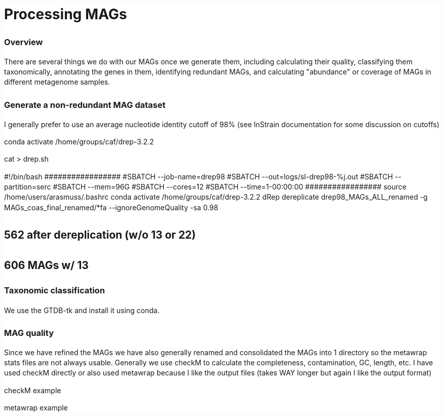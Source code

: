 # Processing MAGs

### Overview
There are several things we do with our MAGs once we generate them, including calculating their quality, classifying them taxonomically, annotating the genes in them, identifying redundant MAGs, and calculating "abundance" or coverage of MAGs in different metagenome samples.

### Generate a non-redundant MAG dataset

I generally prefer to use an average nucleotide identity cutoff of 98% (see InStrain documentation for some discussion on cutoffs)


conda activate /home/groups/caf/drep-3.2.2

cat > drep.sh

#!/bin/bash 
################# 
#SBATCH --job-name=drep98
#SBATCH --out=logs/sl-drep98-%j.out
#SBATCH --partition=serc
#SBATCH --mem=96G
#SBATCH --cores=12
#SBATCH --time=1-00:00:00
################# 
source /home/users/arasmuss/.bashrc
conda activate /home/groups/caf/drep-3.2.2
dRep dereplicate drep98_MAGs_ALL_renamed -g MAGs_coas_final_renamed/*fa --ignoreGenomeQuality -sa 0.98

## 562 after dereplication (w/o 13 or 22)
## 606 MAGs w/ 13


### Taxonomic classification

We use the GTDB-tk and install it using conda.


### MAG quality

Since we have refined the MAGs we have also generally renamed and consolidated the MAGs into 1 directory so the metawrap stats files are not always usable. Generally we use checkM to calculate the completeness, contamination, GC, length, etc. I have used checkM directly or also used metawrap because I like the output files (takes WAY longer but again I like the output format)

checkM example

metawrap example



